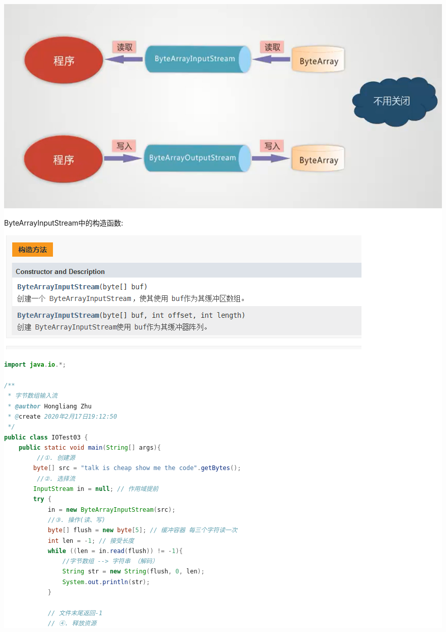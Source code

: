 ![1581937779174](Java之IO流/1581937779174.png)

ByteArrayInputStream中的构造函数:

![1581937843825](Java之IO流/1581937843825.png)

```java
import java.io.*;

/**
 * 字节数组输入流
 * @author Hongliang Zhu
 * @create 2020年2月17日19:12:50
 */
public class IOTest03 {
    public static void main(String[] args){
         //①. 创建源
        byte[] src = "talk is cheap show me the code".getBytes();
         //②. 选择流
        InputStream in = null; // 作用域提前
        try {
            in = new ByteArrayInputStream(src);
            //③. 操作(读、写)
            byte[] flush = new byte[5]; // 缓冲容器 每三个字符读一次
            int len = -1; // 接受长度
            while ((len = in.read(flush)) != -1){
                //字节数组 --> 字符串 （解码）
                String str = new String(flush, 0, len);
                System.out.println(str);
            }

            // 文件末尾返回-1
            // ④. 释放资源
```